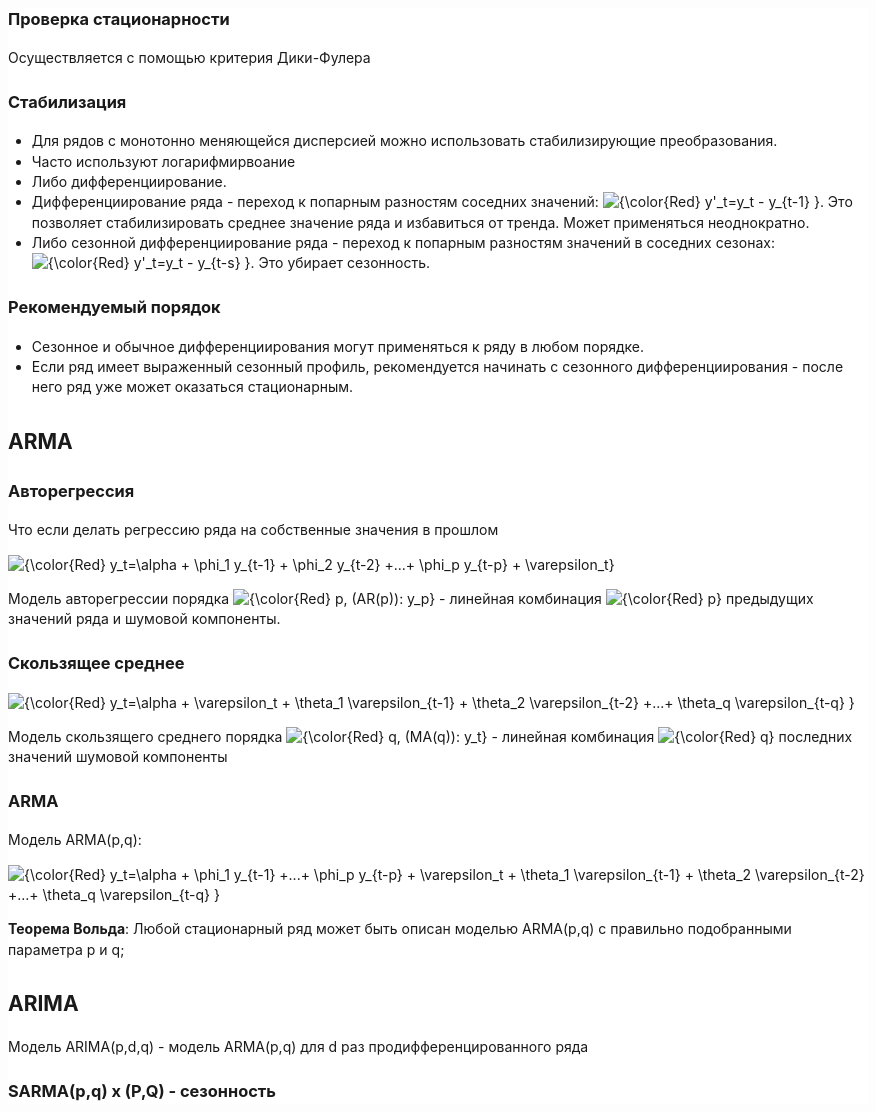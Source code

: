 ### Проверка стационарности

Осуществляется с помощью критерия Дики-Фулера

### Стабилизация 

* Для рядов с монотонно меняющейся дисперсией можно использовать стабилизирующие преобразования.
* Часто используют логарифмирвоание
* Либо дифференциирование.
* Дифференциирование ряда - переход к попарным разностям соседних значений: <img src="https://latex.codecogs.com/gif.latex?{\color{Red}&space;y'_t=y_t&space;-&space;y_{t-1}&space;}" title="{\color{Red} y'_t=y_t - y_{t-1} }" />. Это позволяет стабилизировать среднее значение ряда и избавиться от тренда. Может применяться неоднократно.
* Либо сезонной дифференциирование ряда - переход к попарным разностям значений в соседних сезонах: <img src="https://latex.codecogs.com/gif.latex?{\color{Red}&space;y'_t=y_t&space;-&space;y_{t-1}&space;}" title="{\color{Red} y'_t=y_t - y_{t-s} }" />. Это убирает сезонность.

### Рекомендуемый порядок

* Сезонное и обычное дифференциирования могут применяться к ряду в любом порядке.
* Если ряд имеет выраженный сезонный профиль, рекомендуется начинать с сезонного дифференциирования - после него ряд уже может оказаться стационарным.


## ARMA

### Авторегрессия

Что если делать регрессию ряда на собственные значения в прошлом 

<img src="https://latex.codecogs.com/gif.latex?{\color{Red}&space;y_t=\alpha&space;&plus;&space;\phi_1&space;y_{t-1}&space;&plus;&space;\phi_2&space;y_{t-2}&space;&plus;...&plus;&space;\phi_p&space;y_{t-p}&space;&plus;&space;\varepsilon_t}" title="{\color{Red} y_t=\alpha + \phi_1 y_{t-1} + \phi_2 y_{t-2} +...+ \phi_p y_{t-p} + \varepsilon_t}" />

Модель авторегрессии порядка <img src="https://latex.codecogs.com/gif.latex?{\color{Red}&space;p,&space;(AR(p)):&space;y_p}" title="{\color{Red} p, (AR(p)): y_p}" /> - линейная комбинация <img src="https://latex.codecogs.com/gif.latex?{\color{Red}&space;p}" title="{\color{Red} p}" /> предыдущих значений ряда и шумовой компоненты.

### Скользящее среднее

<img src="https://latex.codecogs.com/gif.latex?{\color{Red}&space;y_t=\alpha&space;&plus;&space;\varepsilon_t&space;&plus;&space;\theta_1&space;\varepsilon_{t-1}&space;&plus;&space;\theta_2&space;\varepsilon_{t-2}&space;&plus;...&plus;&space;\theta_q&space;\varepsilon_{t-q}&space;}" title="{\color{Red} y_t=\alpha + \varepsilon_t + \theta_1 \varepsilon_{t-1} + \theta_2 \varepsilon_{t-2} +...+ \theta_q \varepsilon_{t-q} }" />

Модель скользящего среднего порядка <img src="https://latex.codecogs.com/gif.latex?{\color{Red}&space;q,&space;(MA(q)):&space;y_t}" title="{\color{Red} q, (MA(q)): y_t}" /> - линейная комбинация <img src="https://latex.codecogs.com/gif.latex?{\color{Red}&space;q}" title="{\color{Red} q}" /> последних значений шумовой компоненты

### ARMA

Модель ARMA(p,q): 

<img src="https://latex.codecogs.com/gif.latex?{\color{Red}&space;y_t=\alpha&space;&plus;&space;\phi_1&space;y_{t-1}&space;&plus;...&plus;&space;\phi_p&space;y_{t-p}&space;&plus;&space;\varepsilon_t&space;&plus;&space;\theta_1&space;\varepsilon_{t-1}&space;&plus;&space;\theta_2&space;\varepsilon_{t-2}&space;&plus;...&plus;&space;\theta_q&space;\varepsilon_{t-q}&space;}" title="{\color{Red} y_t=\alpha + \phi_1 y_{t-1} +...+ \phi_p y_{t-p} + \varepsilon_t + \theta_1 \varepsilon_{t-1} + \theta_2 \varepsilon_{t-2} +...+ \theta_q \varepsilon_{t-q} }" />

__Теорема Вольда__: Любой стационарный ряд может быть описан моделью ARMA(p,q) с правильно подобранными параметра p и q;



## ARIMA

Модель ARIMA(p,d,q) - модель ARMA(p,q) для d раз продифференцированного ряда

### SARMA(p,q) x (P,Q) - сезонность
